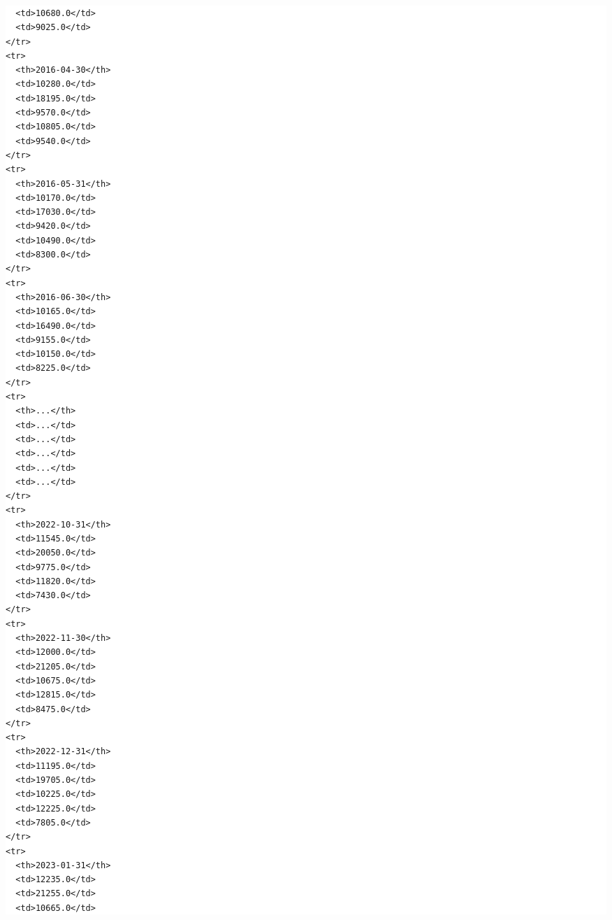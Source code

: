       <td>10680.0</td>
      <td>9025.0</td>
    </tr>
    <tr>
      <th>2016-04-30</th>
      <td>10280.0</td>
      <td>18195.0</td>
      <td>9570.0</td>
      <td>10805.0</td>
      <td>9540.0</td>
    </tr>
    <tr>
      <th>2016-05-31</th>
      <td>10170.0</td>
      <td>17030.0</td>
      <td>9420.0</td>
      <td>10490.0</td>
      <td>8300.0</td>
    </tr>
    <tr>
      <th>2016-06-30</th>
      <td>10165.0</td>
      <td>16490.0</td>
      <td>9155.0</td>
      <td>10150.0</td>
      <td>8225.0</td>
    </tr>
    <tr>
      <th>...</th>
      <td>...</td>
      <td>...</td>
      <td>...</td>
      <td>...</td>
      <td>...</td>
    </tr>
    <tr>
      <th>2022-10-31</th>
      <td>11545.0</td>
      <td>20050.0</td>
      <td>9775.0</td>
      <td>11820.0</td>
      <td>7430.0</td>
    </tr>
    <tr>
      <th>2022-11-30</th>
      <td>12000.0</td>
      <td>21205.0</td>
      <td>10675.0</td>
      <td>12815.0</td>
      <td>8475.0</td>
    </tr>
    <tr>
      <th>2022-12-31</th>
      <td>11195.0</td>
      <td>19705.0</td>
      <td>10225.0</td>
      <td>12225.0</td>
      <td>7805.0</td>
    </tr>
    <tr>
      <th>2023-01-31</th>
      <td>12235.0</td>
      <td>21255.0</td>
      <td>10665.0</td>
